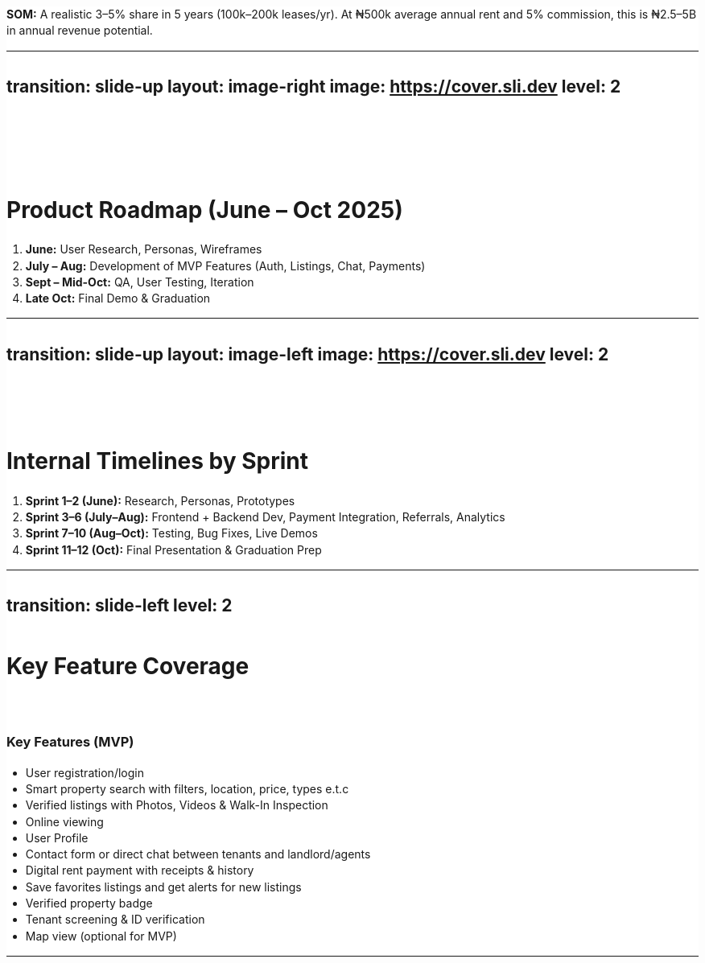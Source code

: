 **SOM:**  A realistic 3–5% share in 5 years (100k–200k leases/yr). At ₦500k average annual rent and 5% commission, this is ₦2.5–5B in annual revenue potential.


---
transition: slide-up
layout: image-right
image: https://cover.sli.dev
level: 2
---

<br>
<br>
<br>

# Product Roadmap (June – Oct 2025)

1. **June:** User Research, Personas, Wireframes
2. **July – Aug:** Development of MVP Features (Auth, Listings, Chat, Payments)
3. **Sept – Mid-Oct:** QA, User Testing, Iteration
4. **Late Oct:** Final Demo & Graduation

---
transition: slide-up
layout: image-left
image: https://cover.sli.dev
level: 2
---

<br>
<br>

# Internal Timelines by Sprint

1. **Sprint 1–2 (June):** Research, Personas, Prototypes
2. **Sprint 3–6 (July–Aug):** Frontend + Backend Dev, Payment Integration, Referrals, Analytics
3. **Sprint 7–10 (Aug–Oct):** Testing, Bug Fixes, Live Demos
4. **Sprint 11–12 (Oct):** Final Presentation & Graduation Prep

---
transition: slide-left
level: 2
---

# Key Feature Coverage

<br>

### Key Features (MVP)

-	User registration/login
-	Smart property search with filters, location, price, types e.t.c
-	Verified listings with Photos, Videos & Walk-In Inspection 
-	Online viewing
-	User Profile 
-	Contact form or direct chat between tenants and landlord/agents
-	Digital rent payment with receipts & history 
-	Save favorites listings and get alerts for new listings
-	Verified property badge
-	Tenant screening & ID verification 
-	Map view (optional for MVP)

---
